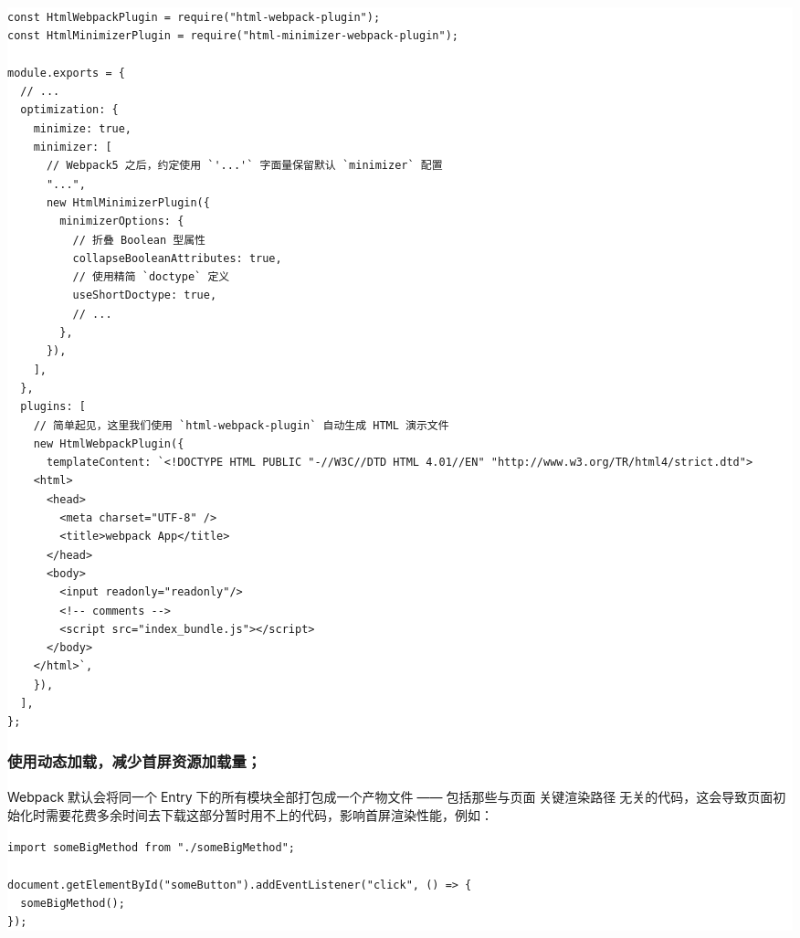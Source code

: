 ```
const HtmlWebpackPlugin = require("html-webpack-plugin");
const HtmlMinimizerPlugin = require("html-minimizer-webpack-plugin");

module.exports = {
  // ...
  optimization: {
    minimize: true,
    minimizer: [
      // Webpack5 之后，约定使用 `'...'` 字面量保留默认 `minimizer` 配置
      "...",
      new HtmlMinimizerPlugin({
        minimizerOptions: {
          // 折叠 Boolean 型属性
          collapseBooleanAttributes: true,
          // 使用精简 `doctype` 定义
          useShortDoctype: true,
          // ...
        },
      }),
    ],
  },
  plugins: [
    // 简单起见，这里我们使用 `html-webpack-plugin` 自动生成 HTML 演示文件
    new HtmlWebpackPlugin({
      templateContent: `<!DOCTYPE HTML PUBLIC "-//W3C//DTD HTML 4.01//EN" "http://www.w3.org/TR/html4/strict.dtd">
    <html>
      <head>
        <meta charset="UTF-8" />
        <title>webpack App</title>
      </head>
      <body>
        <input readonly="readonly"/>
        <!-- comments -->
        <script src="index_bundle.js"></script>
      </body>
    </html>`,
    }),
  ],
};
```

### 使用动态加载，减少首屏资源加载量；

Webpack 默认会将同一个 Entry 下的所有模块全部打包成一个产物文件 —— 包括那些与页面 关键渲染路径 无关的代码，这会导致页面初始化时需要花费多余时间去下载这部分暂时用不上的代码，影响首屏渲染性能，例如：

```
import someBigMethod from "./someBigMethod";

document.getElementById("someButton").addEventListener("click", () => {
  someBigMethod();
});
```
